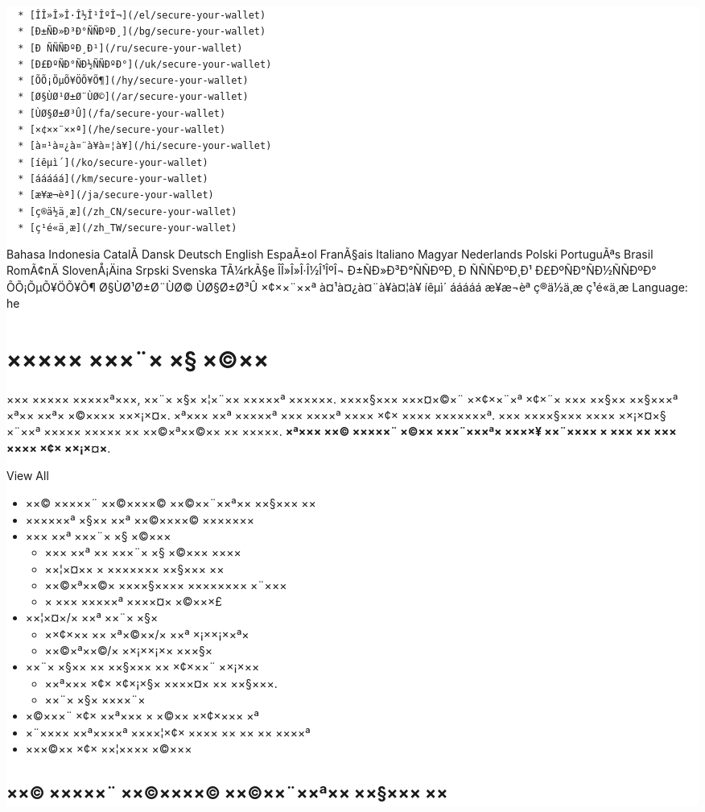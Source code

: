       * [ÎÎ»Î»Î·Î½Î¹ÎºÎ¬](/el/secure-your-wallet)
      * [Ð±ÑÐ»Ð³Ð°ÑÑÐºÐ¸](/bg/secure-your-wallet)
      * [Ð ÑÑÑÐºÐ¸Ð¹](/ru/secure-your-wallet)
      * [Ð£ÐºÑÐ°ÑÐ½ÑÑÐºÐ°](/uk/secure-your-wallet)
      * [ÕÕ¡ÕµÕ¥ÖÕ¥Õ¶](/hy/secure-your-wallet)
      * [Ø§ÙØ¹Ø±Ø¨ÙØ©](/ar/secure-your-wallet)
      * [ÙØ§Ø±Ø³Û](/fa/secure-your-wallet)
      * [×¢××¨××ª](/he/secure-your-wallet)
      * [à¤¹à¤¿à¤¨à¥à¤¦à¥](/hi/secure-your-wallet)
      * [íêµ­ì´](/ko/secure-your-wallet)
      * [ááááá](/km/secure-your-wallet)
      * [æ¥æ¬èª](/ja/secure-your-wallet)
      * [ç®ä½ä¸­æ](/zh_CN/secure-your-wallet)
      * [ç¹é«ä¸­æ](/zh_TW/secure-your-wallet)

Bahasa Indonesia CatalÃ  Dansk Deutsch English EspaÃ±ol FranÃ§ais Italiano
Magyar Nederlands Polski PortuguÃªs Brasil RomÃ¢nÄ SlovenÅ¡Äina Srpski
Svenska TÃ¼rkÃ§e ÎÎ»Î»Î·Î½Î¹ÎºÎ¬ Ð±ÑÐ»Ð³Ð°ÑÑÐºÐ¸ Ð ÑÑÑÐºÐ¸Ð¹
Ð£ÐºÑÐ°ÑÐ½ÑÑÐºÐ° ÕÕ¡ÕµÕ¥ÖÕ¥Õ¶ Ø§ÙØ¹Ø±Ø¨ÙØ© ÙØ§Ø±Ø³Û ×¢××¨××ª
à¤¹à¤¿à¤¨à¥à¤¦à¥ íêµ­ì´ ááááá æ¥æ¬èª ç®ä½ä¸­æ
ç¹é«ä¸­æ Language: he

# ××××× ×××¨× ×§ ×©××

××× ××××× ×××××ª×××, ××¨× ×§× ×¦×¨×× ×××××ª
××××××. ××××§××× ×××¤×©×¨ ××¢××¨×ª ×¢×¨× ××× ××§××
××§×××ª ×ª×× ××ª× ×©×××× ×××¡×¤×. ×ª××× ××ª ×××××ª ×××
××××ª ×××× ×¢× ×××× ×××××××ª. ××× ××××§××× ××××
××¡×¤×§ ×¨××ª ××××× ××××× ×× ××©×ª××©×× ×× ×××××.
**×ª××× ××© ×××××¨ ×©×× ×××¨×××ª× ××××¥ ××¨×××× × ×××
×× ××× ×××× ×¢× ××¡×¤×**.

View All

  * ××© ×××××¨ ××©××××© ××©××¨××ª×× ××§××× ××
  * ××××××ª ×§×× ××ª ××©××××© ×××××××
  * ××× ××ª ×××¨× ×§ ×©×××
    * ××× ××ª ×× ×××¨× ×§ ×©××× ××××
    * ××¦×¤×× × ××××××× ××§××× ××
    * ××©×ª××©× ××××§×××× ×××××××× ×¨×××
    * × ××× ×××××ª ××××¤× ×©×××£
  * ××¦×¤×/× ××ª ××¨× ×§×
    * ××¢××× ×× ×ª×©××/× ××ª ×¡××¡××ª×
    * ××©×ª××©/× ××¡××¡×× ×××§×
  * ××¨× ×§×× ×× ××§××× ×× ×¢×××¨ ××¡×××
    * ××ª××× ×¢× ×¢×¡×§× ××××¤× ×× ××§×××.
    * ××¨× ×§× ××××¨×
  * ×©×××¨ ×¢× ××ª××× × ×©×× ××¢×××× ×ª
  * ×¨×××× ××ª××××ª ××××¦×¢× ×××× ×× ×× ×× ××××ª
  * ×××©×× ×¢× ××¦×××× ×©×××

## ××© ×××××¨ ××©××××© ××©××¨××ª×× ××§××× ××
